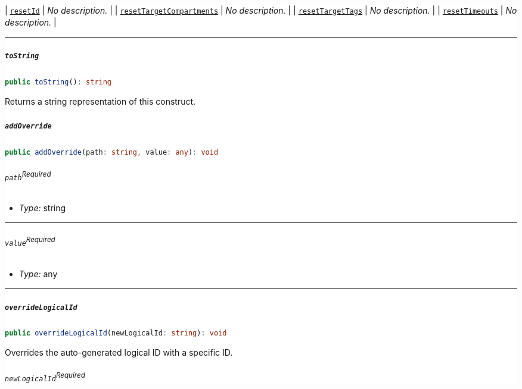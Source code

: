 | <code><a href="#rhizo-co-terraform-provider-oci.optimizerProfile.OptimizerProfile.resetId">resetId</a></code> | *No description.* |
| <code><a href="#rhizo-co-terraform-provider-oci.optimizerProfile.OptimizerProfile.resetTargetCompartments">resetTargetCompartments</a></code> | *No description.* |
| <code><a href="#rhizo-co-terraform-provider-oci.optimizerProfile.OptimizerProfile.resetTargetTags">resetTargetTags</a></code> | *No description.* |
| <code><a href="#rhizo-co-terraform-provider-oci.optimizerProfile.OptimizerProfile.resetTimeouts">resetTimeouts</a></code> | *No description.* |

---

##### `toString` <a name="toString" id="rhizo-co-terraform-provider-oci.optimizerProfile.OptimizerProfile.toString"></a>

```typescript
public toString(): string
```

Returns a string representation of this construct.

##### `addOverride` <a name="addOverride" id="rhizo-co-terraform-provider-oci.optimizerProfile.OptimizerProfile.addOverride"></a>

```typescript
public addOverride(path: string, value: any): void
```

###### `path`<sup>Required</sup> <a name="path" id="rhizo-co-terraform-provider-oci.optimizerProfile.OptimizerProfile.addOverride.parameter.path"></a>

- *Type:* string

---

###### `value`<sup>Required</sup> <a name="value" id="rhizo-co-terraform-provider-oci.optimizerProfile.OptimizerProfile.addOverride.parameter.value"></a>

- *Type:* any

---

##### `overrideLogicalId` <a name="overrideLogicalId" id="rhizo-co-terraform-provider-oci.optimizerProfile.OptimizerProfile.overrideLogicalId"></a>

```typescript
public overrideLogicalId(newLogicalId: string): void
```

Overrides the auto-generated logical ID with a specific ID.

###### `newLogicalId`<sup>Required</sup> <a name="newLogicalId" id="rhizo-co-terraform-provider-oci.optimizerProfile.OptimizerProfile.overrideLogicalId.parameter.newLogicalId"></a>
